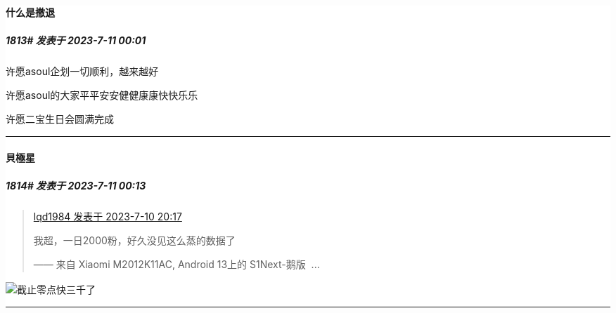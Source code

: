 ####  什么是撤退  
##### 1813#       发表于 2023-7-11 00:01

许愿asoul企划一切顺利，越来越好

许愿asoul的大家平平安安健健康康快快乐乐

许愿二宝生日会圆满完成


*****

####  貝極星  
##### 1814#       发表于 2023-7-11 00:13

<blockquote><a href="httphttps://bbs.saraba1st.com/2b/forum.php?mod=redirect&amp;goto=findpost&amp;pid=61620781&amp;ptid=2141971" target="_blank">lqd1984 发表于 2023-7-10 20:17</a>

我超，一日2000粉，好久没见这么蒸的数据了

—— 来自 Xiaomi M2012K11AC, Android 13上的 S1Next-鹅版  ...</blockquote>
<img src="https://static.saraba1st.com/image/smiley/face2017/037.png" referrerpolicy="no-referrer">截止零点快三千了


*****

